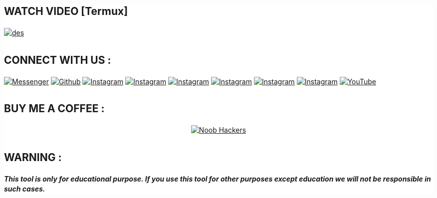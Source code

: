 ## WATCH VIDEO [Termux]

[![des](https://user-images.githubusercontent.com/49580304/96466915-3c2ea080-11df-11eb-8328-100ca165c12c.jpg)](https://rebrand.ly/rcentvideo)

## CONNECT WITH US :

[![Messenger](https://img.shields.io/badge/Chat-Messenger-blue?style=for-the-badge&logo=messenger)](https://rebrand.ly/fbmsnger)
<a href="https://rebrand.ly/githubprof"><img title="Github" src="https://img.shields.io/badge/noob-hackers-brightgreen?style=for-the-badge&logo=github"></a>
[![Instagram](https://img.shields.io/badge/INSTAGRAM-FOLLOW-red?style=for-the-badge&logo=instagram)](https://rebrand.ly/insgrm)
[![Instagram](https://img.shields.io/badge/WEBSITE-VISIT-yellow?style=for-the-badge&logo=blogger)](https://rebrand.ly/noobwebs)
[![Instagram](https://img.shields.io/badge/LINKEDIN-CONNECT-red?style=for-the-badge&logo=linkedin)](https://rebrand.ly/linkedinprof)
[![Instagram](https://img.shields.io/badge/FACEBOOK-LIKE-red?style=for-the-badge&logo=facebook)](https://rebrand.ly/fsbpage)
[![Instagram](https://img.shields.io/badge/TELEGRAM-CHANNEL-red?style=for-the-badge&logo=telegram)](https://rebrand.ly/telegramchnl)
[![Instagram](https://img.shields.io/badge/WHATSAPP-JOINGROUP-red?style=for-the-badge&logo=whatsapp)](https://rebrand.ly/hckrgroups)
<a href="https://rebrand.ly/noobhackers"><img title="YouTube" src="https://img.shields.io/badge/YouTube-Noob Hackers-red?style=for-the-badge&logo=Youtube"></a>

## BUY ME A COFFEE :

<p align="center">
<a href="https://rebrand.ly/BuyCoffee"><img title="Noob Hackers" src="https://camo.githubusercontent.com/ae8af018f80649f3d379eb23dbf59acceaffa24e/68747470733a2f2f6c69626572617061792e636f6d2f6173736574732f776964676574732f646f6e6174652e737667"></a>
</p>

## WARNING : 
***This tool is only for educational purpose. If you use this tool for other purposes except education we will not be responsible in such cases.***

